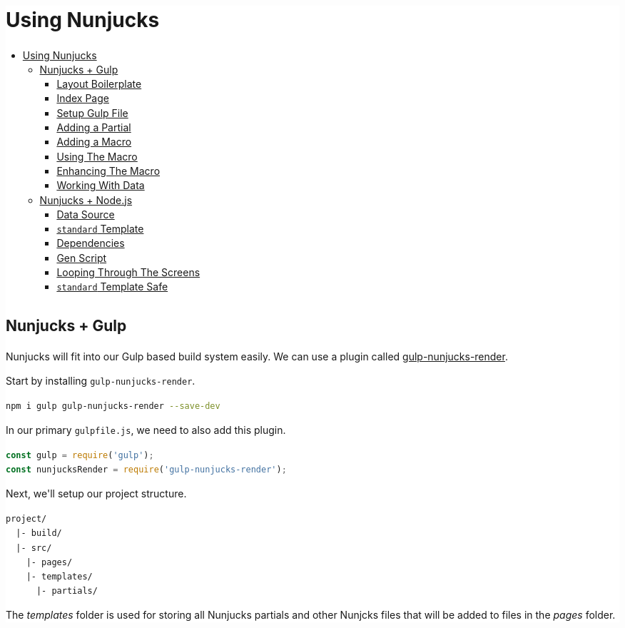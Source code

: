 # Using Nunjucks



- [Using Nunjucks](#using-nunjucks)
  - [Nunjucks + Gulp](#nunjucks--gulp)
    - [Layout Boilerplate](#layout-boilerplate)
    - [Index Page](#index-page)
    - [Setup Gulp File](#setup-gulp-file)
    - [Adding a Partial](#adding-a-partial)
    - [Adding a Macro](#adding-a-macro)
    - [Using The Macro](#using-the-macro)
    - [Enhancing The Macro](#enhancing-the-macro)
    - [Working With Data](#working-with-data)
  - [Nunjucks + Node.js](#nunjucks--nodejs)
    - [Data Source](#data-source)
    - [`standard` Template](#standard-template)
    - [Dependencies](#dependencies)
    - [Gen Script](#gen-script)
    - [Looping Through The Screens](#looping-through-the-screens)
    - [`standard` Template Safe](#standard-template-safe)



## Nunjucks + Gulp

Nunjucks will fit into our Gulp based build system easily. We can use a plugin called [gulp-nunjucks-render](https://github.com/carlosl/gulp-nunjucks-render).

Start by installing `gulp-nunjucks-render`.

```bash
npm i gulp gulp-nunjucks-render --save-dev
```

In our primary `gulpfile.js`, we need to also add this plugin.

```javascript
const gulp = require('gulp');
const nunjucksRender = require('gulp-nunjucks-render');
```

Next, we'll setup our project structure.

```txt
project/
  |- build/
  |- src/
    |- pages/
    |- templates/
      |- partials/
```

The _templates_ folder is used for storing all Nunjucks partials and other Nunjcks files that will be added to files in the _pages_ folder.
